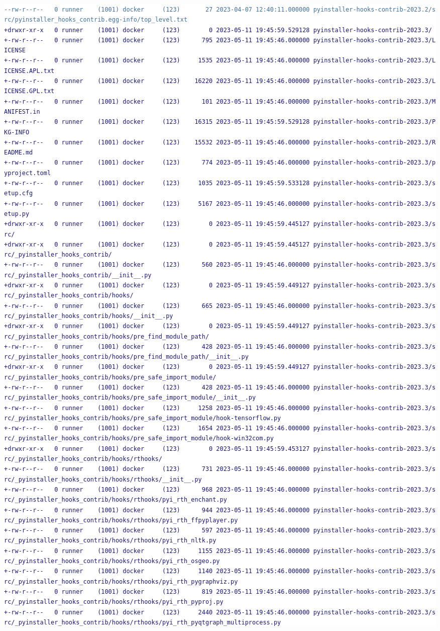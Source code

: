 ```diff
--rw-r--r--   0 runner    (1001) docker     (123)       27 2023-04-07 12:40:11.000000 pyinstaller-hooks-contrib-2023.2/src/pyinstaller_hooks_contrib.egg-info/top_level.txt
+drwxr-xr-x   0 runner    (1001) docker     (123)        0 2023-05-11 19:45:59.529128 pyinstaller-hooks-contrib-2023.3/
+-rw-r--r--   0 runner    (1001) docker     (123)      795 2023-05-11 19:45:46.000000 pyinstaller-hooks-contrib-2023.3/LICENSE
+-rw-r--r--   0 runner    (1001) docker     (123)     1535 2023-05-11 19:45:46.000000 pyinstaller-hooks-contrib-2023.3/LICENSE.APL.txt
+-rw-r--r--   0 runner    (1001) docker     (123)    16220 2023-05-11 19:45:46.000000 pyinstaller-hooks-contrib-2023.3/LICENSE.GPL.txt
+-rw-r--r--   0 runner    (1001) docker     (123)      101 2023-05-11 19:45:46.000000 pyinstaller-hooks-contrib-2023.3/MANIFEST.in
+-rw-r--r--   0 runner    (1001) docker     (123)    16315 2023-05-11 19:45:59.529128 pyinstaller-hooks-contrib-2023.3/PKG-INFO
+-rw-r--r--   0 runner    (1001) docker     (123)    15532 2023-05-11 19:45:46.000000 pyinstaller-hooks-contrib-2023.3/README.md
+-rw-r--r--   0 runner    (1001) docker     (123)      774 2023-05-11 19:45:46.000000 pyinstaller-hooks-contrib-2023.3/pyproject.toml
+-rw-r--r--   0 runner    (1001) docker     (123)     1035 2023-05-11 19:45:59.533128 pyinstaller-hooks-contrib-2023.3/setup.cfg
+-rw-r--r--   0 runner    (1001) docker     (123)     5167 2023-05-11 19:45:46.000000 pyinstaller-hooks-contrib-2023.3/setup.py
+drwxr-xr-x   0 runner    (1001) docker     (123)        0 2023-05-11 19:45:59.445127 pyinstaller-hooks-contrib-2023.3/src/
+drwxr-xr-x   0 runner    (1001) docker     (123)        0 2023-05-11 19:45:59.445127 pyinstaller-hooks-contrib-2023.3/src/_pyinstaller_hooks_contrib/
+-rw-r--r--   0 runner    (1001) docker     (123)      560 2023-05-11 19:45:46.000000 pyinstaller-hooks-contrib-2023.3/src/_pyinstaller_hooks_contrib/__init__.py
+drwxr-xr-x   0 runner    (1001) docker     (123)        0 2023-05-11 19:45:59.449127 pyinstaller-hooks-contrib-2023.3/src/_pyinstaller_hooks_contrib/hooks/
+-rw-r--r--   0 runner    (1001) docker     (123)      665 2023-05-11 19:45:46.000000 pyinstaller-hooks-contrib-2023.3/src/_pyinstaller_hooks_contrib/hooks/__init__.py
+drwxr-xr-x   0 runner    (1001) docker     (123)        0 2023-05-11 19:45:59.449127 pyinstaller-hooks-contrib-2023.3/src/_pyinstaller_hooks_contrib/hooks/pre_find_module_path/
+-rw-r--r--   0 runner    (1001) docker     (123)      428 2023-05-11 19:45:46.000000 pyinstaller-hooks-contrib-2023.3/src/_pyinstaller_hooks_contrib/hooks/pre_find_module_path/__init__.py
+drwxr-xr-x   0 runner    (1001) docker     (123)        0 2023-05-11 19:45:59.449127 pyinstaller-hooks-contrib-2023.3/src/_pyinstaller_hooks_contrib/hooks/pre_safe_import_module/
+-rw-r--r--   0 runner    (1001) docker     (123)      428 2023-05-11 19:45:46.000000 pyinstaller-hooks-contrib-2023.3/src/_pyinstaller_hooks_contrib/hooks/pre_safe_import_module/__init__.py
+-rw-r--r--   0 runner    (1001) docker     (123)     1258 2023-05-11 19:45:46.000000 pyinstaller-hooks-contrib-2023.3/src/_pyinstaller_hooks_contrib/hooks/pre_safe_import_module/hook-tensorflow.py
+-rw-r--r--   0 runner    (1001) docker     (123)     1654 2023-05-11 19:45:46.000000 pyinstaller-hooks-contrib-2023.3/src/_pyinstaller_hooks_contrib/hooks/pre_safe_import_module/hook-win32com.py
+drwxr-xr-x   0 runner    (1001) docker     (123)        0 2023-05-11 19:45:59.453127 pyinstaller-hooks-contrib-2023.3/src/_pyinstaller_hooks_contrib/hooks/rthooks/
+-rw-r--r--   0 runner    (1001) docker     (123)      731 2023-05-11 19:45:46.000000 pyinstaller-hooks-contrib-2023.3/src/_pyinstaller_hooks_contrib/hooks/rthooks/__init__.py
+-rw-r--r--   0 runner    (1001) docker     (123)      968 2023-05-11 19:45:46.000000 pyinstaller-hooks-contrib-2023.3/src/_pyinstaller_hooks_contrib/hooks/rthooks/pyi_rth_enchant.py
+-rw-r--r--   0 runner    (1001) docker     (123)      944 2023-05-11 19:45:46.000000 pyinstaller-hooks-contrib-2023.3/src/_pyinstaller_hooks_contrib/hooks/rthooks/pyi_rth_ffpyplayer.py
+-rw-r--r--   0 runner    (1001) docker     (123)      597 2023-05-11 19:45:46.000000 pyinstaller-hooks-contrib-2023.3/src/_pyinstaller_hooks_contrib/hooks/rthooks/pyi_rth_nltk.py
+-rw-r--r--   0 runner    (1001) docker     (123)     1155 2023-05-11 19:45:46.000000 pyinstaller-hooks-contrib-2023.3/src/_pyinstaller_hooks_contrib/hooks/rthooks/pyi_rth_osgeo.py
+-rw-r--r--   0 runner    (1001) docker     (123)     1140 2023-05-11 19:45:46.000000 pyinstaller-hooks-contrib-2023.3/src/_pyinstaller_hooks_contrib/hooks/rthooks/pyi_rth_pygraphviz.py
+-rw-r--r--   0 runner    (1001) docker     (123)      819 2023-05-11 19:45:46.000000 pyinstaller-hooks-contrib-2023.3/src/_pyinstaller_hooks_contrib/hooks/rthooks/pyi_rth_pyproj.py
+-rw-r--r--   0 runner    (1001) docker     (123)     2440 2023-05-11 19:45:46.000000 pyinstaller-hooks-contrib-2023.3/src/_pyinstaller_hooks_contrib/hooks/rthooks/pyi_rth_pyqtgraph_multiprocess.py
```